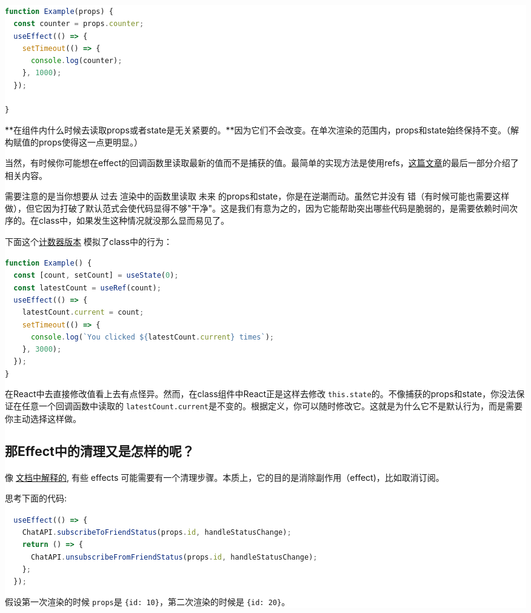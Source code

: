 ```jsx
function Example(props) {
  const counter = props.counter; 
  useEffect(() => {
    setTimeout(() => {
      console.log(counter);
    }, 1000);
  });

}
```

**在组件内什么时候去读取props或者state是无关紧要的。**因为它们不会改变。在单次渲染的范围内，props和state始终保持不变。（解构赋值的props使得这一点更明显。）

当然，有时候你可能想在effect的回调函数里读取最新的值而不是捕获的值。最简单的实现方法是使用refs，[这篇文章](https://overreacted.io/how-are-function-components-different-from-classes/)的最后一部分介绍了相关内容。

需要注意的是当你想要从 过去 渲染中的函数里读取 未来 的props和state，你是在逆潮而动。虽然它并没有 错（有时候可能也需要这样做），但它因为打破了默认范式会使代码显得不够"干净"。这是我们有意为之的，因为它能帮助突出哪些代码是脆弱的，是需要依赖时间次序的。在class中，如果发生这种情况就没那么显而易见了。

下面这个[计数器版本](https://codesandbox.io/s/rm7z22qnlp) 模拟了class中的行为：

```jsx
function Example() {
  const [count, setCount] = useState(0);
  const latestCount = useRef(count);
  useEffect(() => {
    latestCount.current = count;
    setTimeout(() => {
      console.log(`You clicked ${latestCount.current} times`);
    }, 3000);
  });
}
```


在React中去直接修改值看上去有点怪异。然而，在class组件中React正是这样去修改 `this.state`的。不像捕获的props和state，你没法保证在任意一个回调函数中读取的 `latestCount.current`是不变的。根据定义，你可以随时修改它。这就是为什么它不是默认行为，而是需要你主动选择这样做。

## 那Effect中的清理又是怎样的呢？

像 [文档中解释的](https://reactjs.org/docs/hooks-effect.html#effects-with-cleanup), 有些 effects 可能需要有一个清理步骤。本质上，它的目的是消除副作用（effect)，比如取消订阅。

思考下面的代码:

```jsx
  useEffect(() => {
    ChatAPI.subscribeToFriendStatus(props.id, handleStatusChange);
    return () => {
      ChatAPI.unsubscribeFromFriendStatus(props.id, handleStatusChange);
    };
  });
```

假设第一次渲染的时候 `props`是 `{id: 10}`，第二次渲染的时候是 `{id: 20}`。
